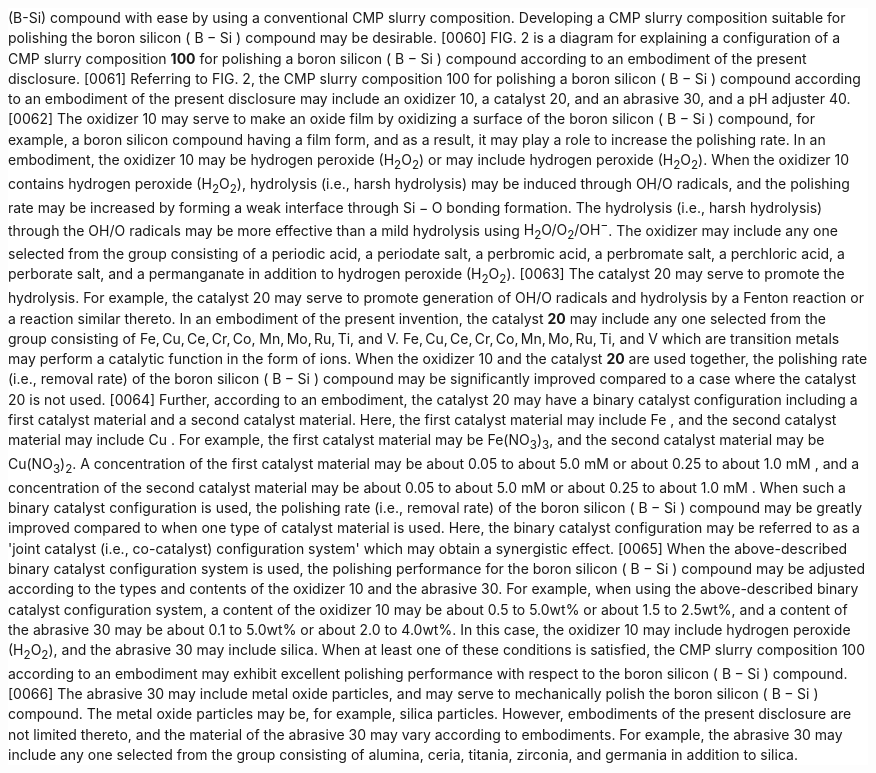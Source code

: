 (B-Si) compound with ease by using a conventional CMP slurry composition. Developing a CMP slurry composition suitable for polishing the boron silicon ( $\mathrm{B}-\mathrm{Si}$ ) compound may be desirable.
[0060] FIG. 2 is a diagram for explaining a configuration of a CMP slurry composition $\mathbf{1 0 0}$ for polishing a boron silicon ( $\mathrm{B}-\mathrm{Si}$ ) compound according to an embodiment of the present disclosure.
[0061] Referring to FIG. 2, the CMP slurry composition 100 for polishing a boron silicon ( $\mathrm{B}-\mathrm{Si}$ ) compound according to an embodiment of the present disclosure may include an oxidizer 10, a catalyst 20, and an abrasive 30, and a pH adjuster 40.
[0062] The oxidizer 10 may serve to make an oxide film by oxidizing a surface of the boron silicon ( $\mathrm{B}-\mathrm{Si}$ ) compound, for example, a boron silicon compound having a film form, and as a result, it may play a role to increase the polishing rate. In an embodiment, the oxidizer 10 may be hydrogen peroxide $\left(\mathrm{H}_{2} \mathrm{O}_{2}\right)$ or may include hydrogen peroxide $\left(\mathrm{H}_{2} \mathrm{O}_{2}\right)$. When the oxidizer 10 contains hydrogen peroxide $\left(\mathrm{H}_{2} \mathrm{O}_{2}\right)$, hydrolysis (i.e., harsh hydrolysis) may be induced through $\mathrm{OH} / \mathrm{O}$ radicals, and the polishing rate may be increased by forming a weak interface through $\mathrm{Si}-\mathrm{O}$ bonding formation. The hydrolysis (i.e., harsh hydrolysis) through the $\mathrm{OH} / \mathrm{O}$ radicals may be more effective than a mild hydrolysis using $\mathrm{H}_{2} \mathrm{O} / \mathrm{O}_{2} / \mathrm{OH}^{-}$. The oxidizer may include any one selected from the group consisting of a periodic acid, a periodate salt, a perbromic acid, a perbromate salt, a perchloric acid, a perborate salt, and a permanganate in addition to hydrogen peroxide $\left(\mathrm{H}_{2} \mathrm{O}_{2}\right)$.
[0063] The catalyst 20 may serve to promote the hydrolysis. For example, the catalyst 20 may serve to promote generation of $\mathrm{OH} / \mathrm{O}$ radicals and hydrolysis by a Fenton reaction or a reaction similar thereto. In an embodiment of the present invention, the catalyst $\mathbf{2 0}$ may include any one selected from the group consisting of $\mathrm{Fe}, \mathrm{Cu}, \mathrm{Ce}, \mathrm{Cr}, \mathrm{Co}$, $\mathrm{Mn}, \mathrm{Mo}, \mathrm{Ru}, \mathrm{Ti}$, and V. $\mathrm{Fe}, \mathrm{Cu}, \mathrm{Ce}, \mathrm{Cr}, \mathrm{Co}, \mathrm{Mn}, \mathrm{Mo}, \mathrm{Ru}, \mathrm{Ti}$, and V which are transition metals may perform a catalytic function in the form of ions. When the oxidizer 10 and the catalyst $\mathbf{2 0}$ are used together, the polishing rate (i.e., removal rate) of the boron silicon ( $\mathrm{B}-\mathrm{Si}$ ) compound may be significantly improved compared to a case where the catalyst 20 is not used.
[0064] Further, according to an embodiment, the catalyst 20 may have a binary catalyst configuration including a first catalyst material and a second catalyst material. Here, the first catalyst material may include Fe , and the second catalyst material may include Cu . For example, the first catalyst material may be $\mathrm{Fe}\left(\mathrm{NO}_{3}\right)_{3}$, and the second catalyst material may be $\mathrm{Cu}\left(\mathrm{NO}_{3}\right)_{2}$. A concentration of the first catalyst material may be about 0.05 to about 5.0 mM or about 0.25 to about 1.0 mM , and a concentration of the second catalyst material may be about 0.05 to about 5.0 mM or about 0.25 to about 1.0 mM . When such a binary catalyst configuration is used, the polishing rate (i.e., removal rate) of the boron silicon ( $\mathrm{B}-\mathrm{Si}$ ) compound may be greatly improved compared to when one type of catalyst material is used. Here, the binary catalyst configuration may be referred to as a 'joint catalyst (i.e., co-catalyst) configuration system' which may obtain a synergistic effect.
[0065] When the above-described binary catalyst configuration system is used, the polishing performance for the boron silicon ( $\mathrm{B}-\mathrm{Si}$ ) compound may be adjusted according to the types and contents of the oxidizer 10 and the abrasive
30. For example, when using the above-described binary catalyst configuration system, a content of the oxidizer 10 may be about 0.5 to $5.0 \mathrm{wt} \%$ or about 1.5 to $2.5 \mathrm{wt} \%$, and a content of the abrasive 30 may be about 0.1 to $5.0 \mathrm{wt} \%$ or about 2.0 to $4.0 \mathrm{wt} \%$. In this case, the oxidizer 10 may include hydrogen peroxide $\left(\mathrm{H}_{2} \mathrm{O}_{2}\right)$, and the abrasive 30 may include silica. When at least one of these conditions is satisfied, the CMP slurry composition 100 according to an embodiment may exhibit excellent polishing performance with respect to the boron silicon ( $\mathrm{B}-\mathrm{Si}$ ) compound.
[0066] The abrasive 30 may include metal oxide particles, and may serve to mechanically polish the boron silicon ( $\mathrm{B}-\mathrm{Si}$ ) compound. The metal oxide particles may be, for example, silica particles. However, embodiments of the present disclosure are not limited thereto, and the material of the abrasive 30 may vary according to embodiments. For example, the abrasive 30 may include any one selected from the group consisting of alumina, ceria, titania, zirconia, and germania in addition to silica.
